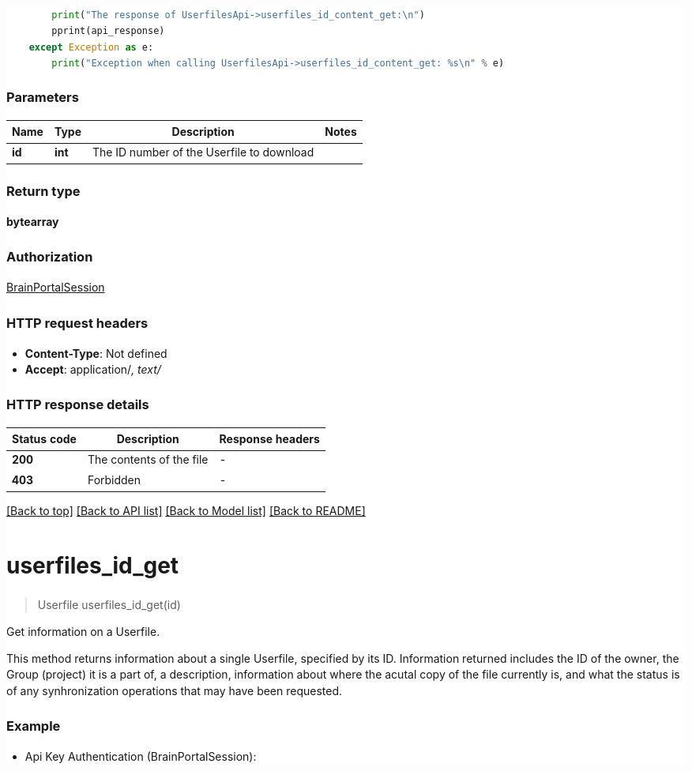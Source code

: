 ```python
        print("The response of UserfilesApi->userfiles_id_content_get:\n")
        pprint(api_response)
    except Exception as e:
        print("Exception when calling UserfilesApi->userfiles_id_content_get: %s\n" % e)
```



### Parameters


Name | Type | Description  | Notes
------------- | ------------- | ------------- | -------------
 **id** | **int**| The ID number of the Userfile to download | 

### Return type

**bytearray**

### Authorization

[BrainPortalSession](../README.md#BrainPortalSession)

### HTTP request headers

 - **Content-Type**: Not defined
 - **Accept**: application/*, text/*

### HTTP response details

| Status code | Description | Response headers |
|-------------|-------------|------------------|
**200** | The contents of the file |  -  |
**403** | Forbidden |  -  |

[[Back to top]](#) [[Back to API list]](../README.md#documentation-for-api-endpoints) [[Back to Model list]](../README.md#documentation-for-models) [[Back to README]](../README.md)

# **userfiles_id_get**
> Userfile userfiles_id_get(id)

Get information on a Userfile.

This method returns information about a single Userfile, specified by
its ID. Information returned includes the ID of the owner, the Group
(project) it is a part of, a description, information about where the
acutal copy of the file currently is, and what the status is of any
synhronization operations that may have been requested.


### Example

* Api Key Authentication (BrainPortalSession):
